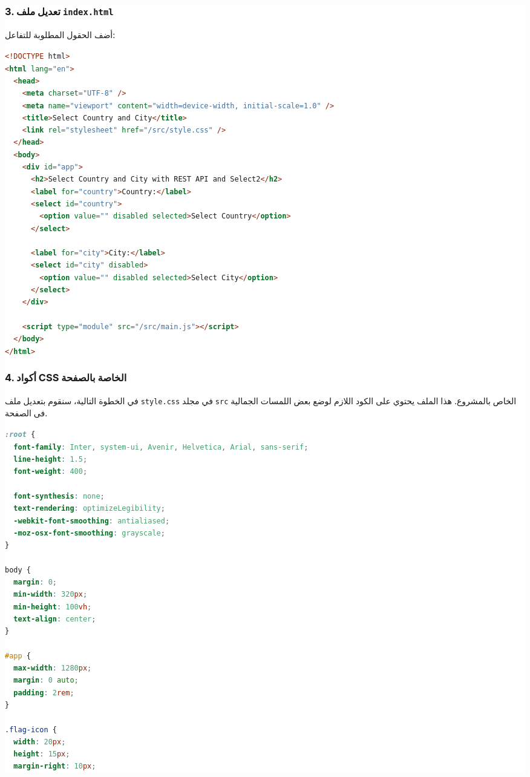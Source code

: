 ### **3. تعديل ملف `index.html`**
أضف الحقول المطلوبة للتفاعل:

```html
<!DOCTYPE html>
<html lang="en">
  <head>
    <meta charset="UTF-8" />
    <meta name="viewport" content="width=device-width, initial-scale=1.0" />
    <title>Select Country and City</title>
    <link rel="stylesheet" href="/src/style.css" />
  </head>
  <body>
    <div id="app">
      <h2>Select Country and City with REST API and Select2</h2>
      <label for="country">Country:</label>
      <select id="country">
        <option value="" disabled selected>Select Country</option>
      </select>

      <label for="city">City:</label>
      <select id="city" disabled>
        <option value="" disabled selected>Select City</option>
      </select>
    </div>

    <script type="module" src="/src/main.js"></script>
  </body>
</html>
```

### **4. أكواد CSS الخاصة بالصفحة**
في الخطوة التالية، سنقوم بتعديل ملف `style.css` في مجلد `src` الخاص بالمشروع. هذا الملف يحتوي على الكود اللازم لوضع بعض اللمسات الجمالية فى الصفحة.

```css
:root {
  font-family: Inter, system-ui, Avenir, Helvetica, Arial, sans-serif;
  line-height: 1.5;
  font-weight: 400;

  font-synthesis: none;
  text-rendering: optimizeLegibility;
  -webkit-font-smoothing: antialiased;
  -moz-osx-font-smoothing: grayscale;
}

body {
  margin: 0;
  min-width: 320px;
  min-height: 100vh;
  text-align: center;
}

#app {
  max-width: 1280px;
  margin: 0 auto;
  padding: 2rem;
}

.flag-icon {
  width: 20px;
  height: 15px;
  margin-right: 10px;
```
